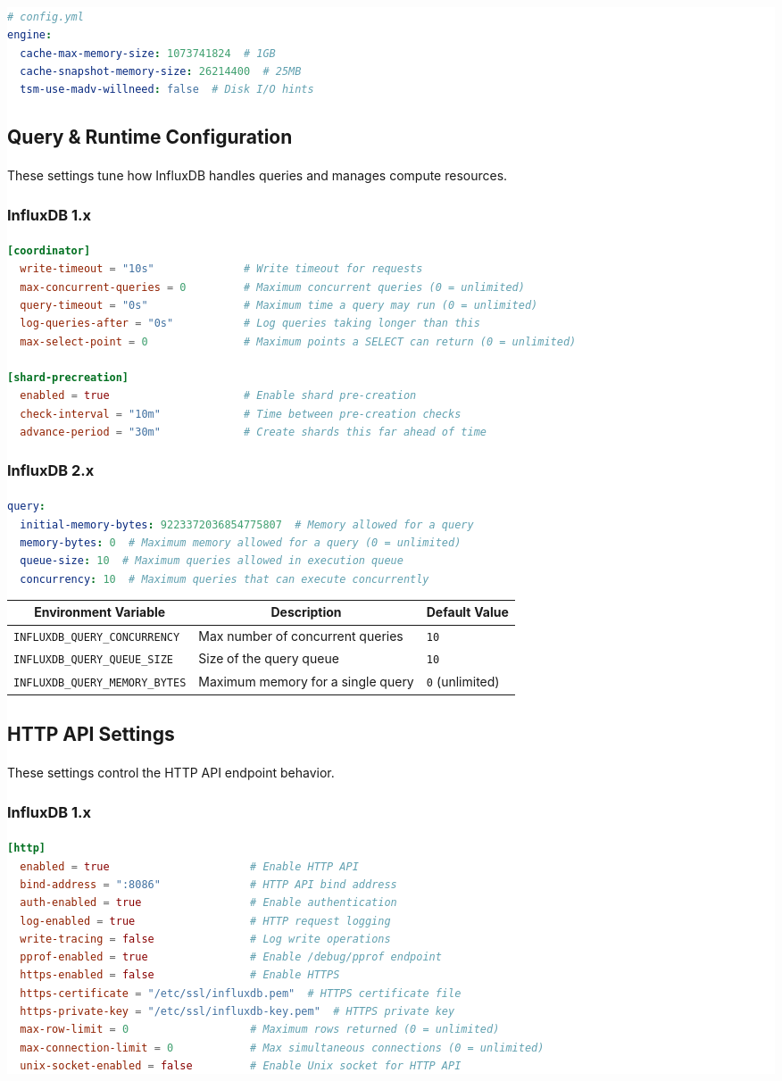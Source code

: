 ```yaml
# config.yml
engine:
  cache-max-memory-size: 1073741824  # 1GB
  cache-snapshot-memory-size: 26214400  # 25MB
  tsm-use-madv-willneed: false  # Disk I/O hints
```

## Query & Runtime Configuration

These settings tune how InfluxDB handles queries and manages compute resources.

### InfluxDB 1.x

```toml
[coordinator]
  write-timeout = "10s"              # Write timeout for requests
  max-concurrent-queries = 0         # Maximum concurrent queries (0 = unlimited)
  query-timeout = "0s"               # Maximum time a query may run (0 = unlimited)
  log-queries-after = "0s"           # Log queries taking longer than this
  max-select-point = 0               # Maximum points a SELECT can return (0 = unlimited)

[shard-precreation]
  enabled = true                     # Enable shard pre-creation
  check-interval = "10m"             # Time between pre-creation checks
  advance-period = "30m"             # Create shards this far ahead of time
```

### InfluxDB 2.x

```yaml
query:
  initial-memory-bytes: 9223372036854775807  # Memory allowed for a query
  memory-bytes: 0  # Maximum memory allowed for a query (0 = unlimited)
  queue-size: 10  # Maximum queries allowed in execution queue
  concurrency: 10  # Maximum queries that can execute concurrently
```

| Environment Variable | Description | Default Value |
|---------------------|-------------|--------------|
| `INFLUXDB_QUERY_CONCURRENCY` | Max number of concurrent queries | `10` |
| `INFLUXDB_QUERY_QUEUE_SIZE` | Size of the query queue | `10` |
| `INFLUXDB_QUERY_MEMORY_BYTES` | Maximum memory for a single query | `0` (unlimited) |

## HTTP API Settings

These settings control the HTTP API endpoint behavior.

### InfluxDB 1.x

```toml
[http]
  enabled = true                      # Enable HTTP API
  bind-address = ":8086"              # HTTP API bind address
  auth-enabled = true                 # Enable authentication
  log-enabled = true                  # HTTP request logging
  write-tracing = false               # Log write operations
  pprof-enabled = true                # Enable /debug/pprof endpoint
  https-enabled = false               # Enable HTTPS
  https-certificate = "/etc/ssl/influxdb.pem"  # HTTPS certificate file
  https-private-key = "/etc/ssl/influxdb-key.pem"  # HTTPS private key
  max-row-limit = 0                   # Maximum rows returned (0 = unlimited)
  max-connection-limit = 0            # Max simultaneous connections (0 = unlimited)
  unix-socket-enabled = false         # Enable Unix socket for HTTP API
```